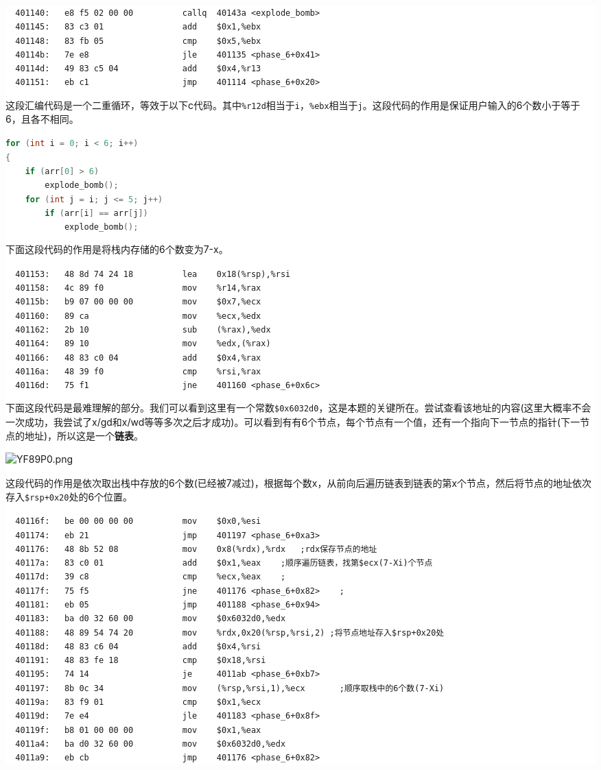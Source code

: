 ```assembly
  401140:	e8 f5 02 00 00       	callq  40143a <explode_bomb>
  401145:	83 c3 01             	add    $0x1,%ebx
  401148:	83 fb 05             	cmp    $0x5,%ebx
  40114b:	7e e8                	jle    401135 <phase_6+0x41>
  40114d:	49 83 c5 04          	add    $0x4,%r13
  401151:	eb c1                	jmp    401114 <phase_6+0x20>
```

这段汇编代码是一个二重循环，等效于以下c代码。其中`%r12d`相当于`i`，`%ebx`相当于`j`。这段代码的作用是保证用户输入的6个数小于等于6，且各不相同。

```c
for (int i = 0; i < 6; i++)
{
    if (arr[0] > 6)
        explode_bomb();
    for (int j = i; j <= 5; j++)
        if (arr[i] == arr[j])
            explode_bomb();
```

下面这段代码的作用是将栈内存储的6个数变为7-x。

```assembly
  401153:	48 8d 74 24 18       	lea    0x18(%rsp),%rsi
  401158:	4c 89 f0             	mov    %r14,%rax
  40115b:	b9 07 00 00 00       	mov    $0x7,%ecx
  401160:	89 ca                	mov    %ecx,%edx
  401162:	2b 10                	sub    (%rax),%edx
  401164:	89 10                	mov    %edx,(%rax)
  401166:	48 83 c0 04          	add    $0x4,%rax
  40116a:	48 39 f0             	cmp    %rsi,%rax
  40116d:	75 f1                	jne    401160 <phase_6+0x6c>
```

下面这段代码是最难理解的部分。我们可以看到这里有一个常数`$0x6032d0`，这是本题的关键所在。尝试查看该地址的内容(这里大概率不会一次成功，我尝试了x/gd和x/wd等等多次之后才成功)。可以看到有有6个节点，每个节点有一个值，还有一个指向下一节点的指针(下一节点的地址)，所以这是一个**链表**。

![YF89P0.png](https://s1.ax1x.com/2020/05/05/YF89P0.png)



这段代码的作用是依次取出栈中存放的6个数(已经被7减过)，根据每个数x，从前向后遍历链表到链表的第x个节点，然后将节点的地址依次存入`$rsp+0x20`处的6个位置。

```assembly
  40116f:	be 00 00 00 00       	mov    $0x0,%esi				
  401174:	eb 21                	jmp    401197 <phase_6+0xa3>	
  401176:	48 8b 52 08          	mov    0x8(%rdx),%rdx	;rdx保存节点的地址
  40117a:	83 c0 01             	add    $0x1,%eax	;顺序遍历链表，找第$ecx(7-Xi)个节点
  40117d:	39 c8                	cmp    %ecx,%eax	;
  40117f:	75 f5                	jne    401176 <phase_6+0x82>	;
  401181:	eb 05                	jmp    401188 <phase_6+0x94>
  401183:	ba d0 32 60 00       	mov    $0x6032d0,%edx
  401188:	48 89 54 74 20       	mov    %rdx,0x20(%rsp,%rsi,2) ;将节点地址存入$rsp+0x20处
  40118d:	48 83 c6 04          	add    $0x4,%rsi
  401191:	48 83 fe 18          	cmp    $0x18,%rsi
  401195:	74 14                	je     4011ab <phase_6+0xb7>
  401197:	8b 0c 34             	mov    (%rsp,%rsi,1),%ecx		;顺序取栈中的6个数(7-Xi)
  40119a:	83 f9 01             	cmp    $0x1,%ecx
  40119d:	7e e4                	jle    401183 <phase_6+0x8f>
  40119f:	b8 01 00 00 00       	mov    $0x1,%eax
  4011a4:	ba d0 32 60 00       	mov    $0x6032d0,%edx
  4011a9:	eb cb                	jmp    401176 <phase_6+0x82>
```

